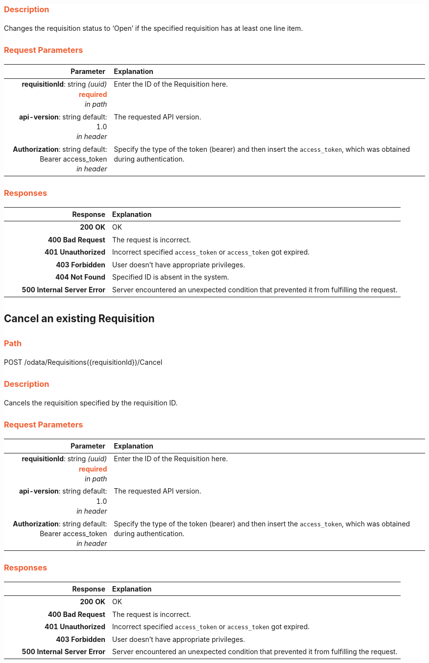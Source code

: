 ### <span style="color: #F05D30">Description</span>
Changes the requisition status to ‘Open’ if the specified requisition has at least one line item.


### <span style="color: #F05D30">Request Parameters</span>
|  <div style="width:200px">Parameter</div>  |  <div style="width:380px">Explanation</div>  |                      
|-----:|:-------|
|**requisitionId**: string *(uuid)*  <br> <span style="color: #F05D30">**required**</span> <br> *in path* | Enter the ID of the Requisition here. |
|**api-version**: string default: 1.0 <br> *in header*| The requested API version. |   
|**Authorization**: string default: <br> Bearer access_token <br> *in header* | Specify the type of the token (bearer) and then insert the ```access_token```, which was obtained during authentication. |


### <span style="color: #F05D30">Responses</span>
| <div style="width:200px">Response </div>|<div style="width:420px">Explanation</div>|                      
|-----:|:-------|
|**200 OK**|OK|  
|**400 Bad Request** | The request is incorrect.|
|**401 Unauthorized**| Incorrect specified ```access_token``` or ```access_token``` got expired.|
|**403 Forbidden**| User doesn’t have appropriate privileges.|
|**404 Not Found** | Specified ID is absent in the system. |
|**500 Internal Server Error**| Server encountered an unexpected condition that prevented it from fulfilling the request. |


## Cancel an existing Requisition

### <span style="color: #F05D30">Path</span>
POST /odata/Requisitions({requisitionId})/Cancel

### <span style="color: #F05D30">Description</span>
Cancels the requisition specified by the requisition ID.

### <span style="color: #F05D30">Request Parameters</span>
|  <div style="width:200px">Parameter</div>  |  <div style="width:380px">Explanation</div>  |                      
|-----:|:-------|
|**requisitionId**: string *(uuid)*  <br> <span style="color: #F05D30">**required**</span> <br> *in path* | Enter the ID of the Requisition here. |
|**api-version**: string default: 1.0 <br> *in header*| The requested API version. |   
|**Authorization**: string default: <br> Bearer access_token <br> *in header* | Specify the type of the token (bearer) and then insert the ```access_token```, which was obtained during authentication. |

### <span style="color: #F05D30">Responses</span>
| <div style="width:200px">Response </div>|<div style="width:420px">Explanation</div>|                      
|-----:|:-------|
|**200 OK**|OK|  
|**400 Bad Request** | The request is incorrect.|
|**401 Unauthorized**| Incorrect specified ```access_token``` or ```access_token``` got expired.|
|**403 Forbidden**| User doesn’t have appropriate privileges.|
|**500 Internal Server Error**| Server encountered an unexpected condition that prevented it from fulfilling the request. |




